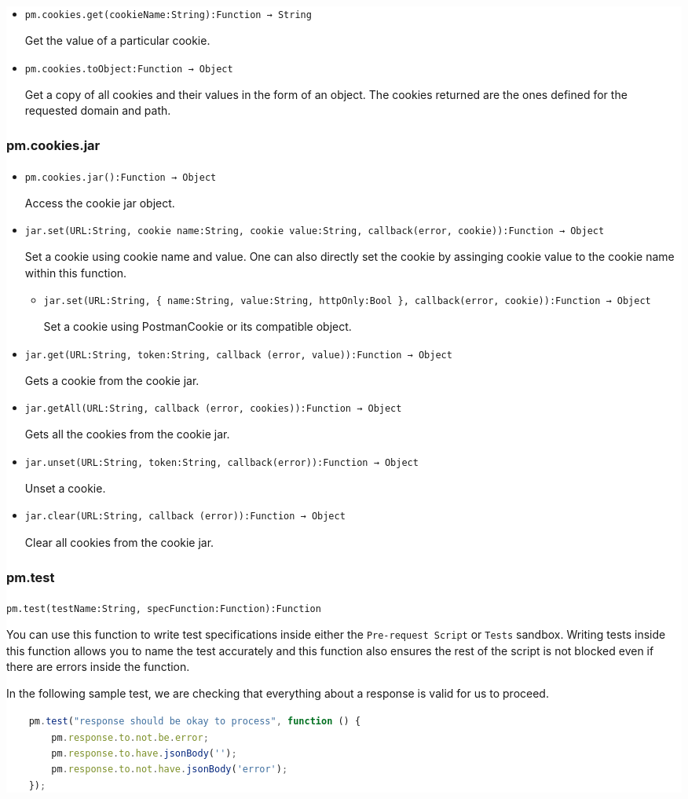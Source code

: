 * `pm.cookies.get(cookieName:String):Function → String`

  Get the value of a particular cookie.

* `pm.cookies.toObject:Function → Object`

  Get a copy of all cookies and their values in the form of an object. The cookies returned are the ones defined for the requested domain and path.

### pm.cookies.jar

* `pm.cookies.jar():Function → Object`

  Access the cookie jar object.

* `jar.set(URL:String, cookie name:String, cookie value:String, callback(error, cookie)):Function → Object`

  Set a cookie using cookie name and value. One can also directly set the cookie by assinging cookie value to the cookie name within this function.

  * `jar.set(URL:String, { name:String, value:String, httpOnly:Bool }, callback(error, cookie)):Function → Object`

    Set a cookie using PostmanCookie or its compatible object.

* `jar.get(URL:String, token:String, callback (error, value)):Function → Object`

  Gets a cookie from the cookie jar.

* `jar.getAll(URL:String, callback (error, cookies)):Function → Object`

  Gets all the cookies from the cookie jar.

* `jar.unset(URL:String, token:String, callback(error)):Function → Object`

  Unset a cookie.

* `jar.clear(URL:String, callback (error)):Function → Object`

  Clear all cookies from the cookie jar.

### pm.test

`pm.test(testName:String, specFunction:Function):Function`

You can use this function to write test specifications inside either the `Pre-request Script` or `Tests` sandbox. Writing tests inside this function allows you to name the test accurately and this function also ensures the rest of the script is not blocked even if there are errors inside the function.

In the following sample test, we are checking that everything about a response is valid for us to proceed.

```javascript
    pm.test("response should be okay to process", function () {
        pm.response.to.not.be.error;
        pm.response.to.have.jsonBody('');
        pm.response.to.not.have.jsonBody('error');
    });
```
